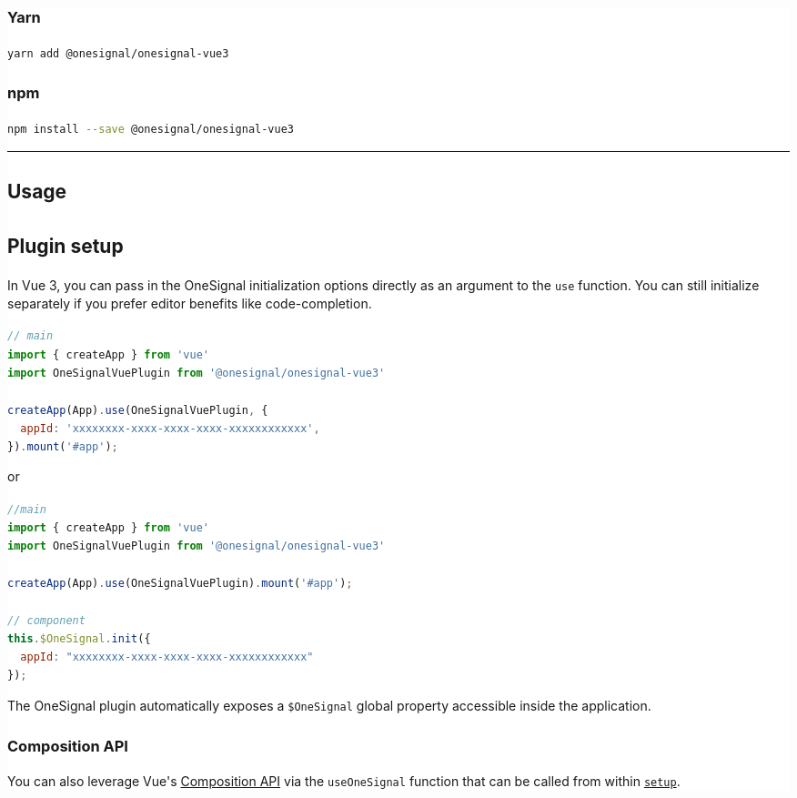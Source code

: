 
### Yarn

```bash
yarn add @onesignal/onesignal-vue3
```

### npm

```bash
npm install --save @onesignal/onesignal-vue3
```

---
## Usage

## Plugin setup

In Vue 3, you can pass in the OneSignal initialization options directly as an argument to the `use` function. You can still initialize separately if you prefer editor benefits like code-completion.

```js
// main
import { createApp } from 'vue'
import OneSignalVuePlugin from '@onesignal/onesignal-vue3'

createApp(App).use(OneSignalVuePlugin, {
  appId: 'xxxxxxxx-xxxx-xxxx-xxxx-xxxxxxxxxxxx',
}).mount('#app');

```
or

```js
//main
import { createApp } from 'vue'
import OneSignalVuePlugin from '@onesignal/onesignal-vue3'

createApp(App).use(OneSignalVuePlugin).mount('#app');

// component
this.$OneSignal.init({
  appId: "xxxxxxxx-xxxx-xxxx-xxxx-xxxxxxxxxxxx"
});

```

The OneSignal plugin automatically exposes a `$OneSignal` global property accessible inside the application.

### Composition API

You can also leverage Vue's [Composition API](https://vuejs.org/guide/extras/composition-api-faq.html) via the `useOneSignal` function that can be called from within [`setup`](https://vuejs.org/api/composition-api-setup.html#basic-usage).
